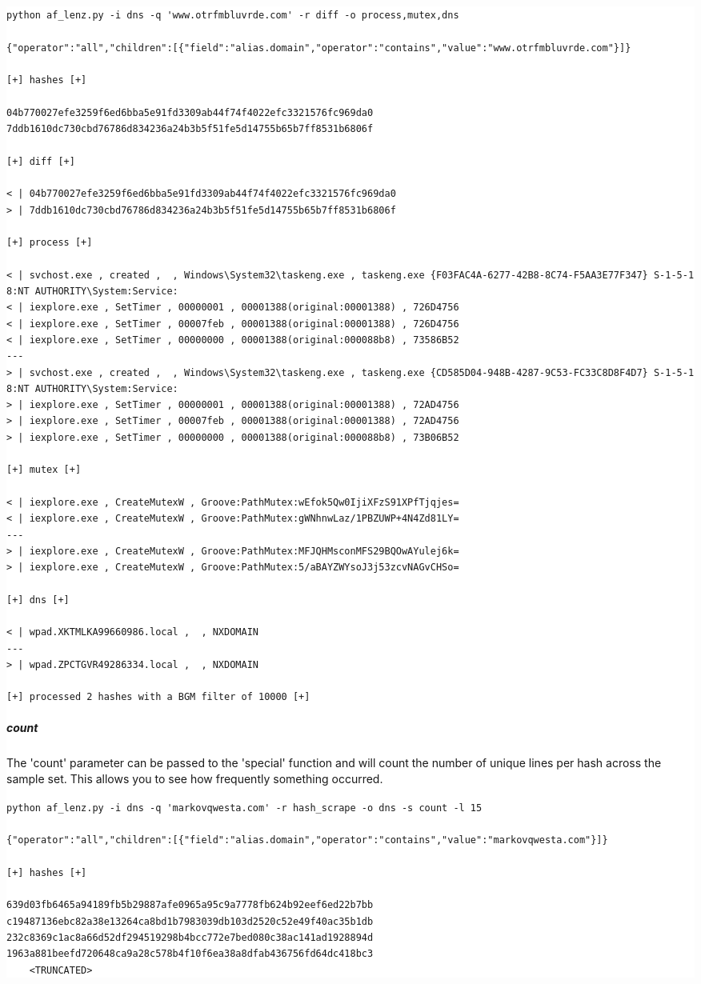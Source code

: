 ```
python af_lenz.py -i dns -q 'www.otrfmbluvrde.com' -r diff -o process,mutex,dns

{"operator":"all","children":[{"field":"alias.domain","operator":"contains","value":"www.otrfmbluvrde.com"}]}

[+] hashes [+]

04b770027efe3259f6ed6bba5e91fd3309ab44f74f4022efc3321576fc969da0
7ddb1610dc730cbd76786d834236a24b3b5f51fe5d14755b65b7ff8531b6806f

[+] diff [+]

< | 04b770027efe3259f6ed6bba5e91fd3309ab44f74f4022efc3321576fc969da0
> | 7ddb1610dc730cbd76786d834236a24b3b5f51fe5d14755b65b7ff8531b6806f

[+] process [+]

< | svchost.exe , created ,  , Windows\System32\taskeng.exe , taskeng.exe {F03FAC4A-6277-42B8-8C74-F5AA3E77F347} S-1-5-18:NT AUTHORITY\System:Service:
< | iexplore.exe , SetTimer , 00000001 , 00001388(original:00001388) , 726D4756
< | iexplore.exe , SetTimer , 00007feb , 00001388(original:00001388) , 726D4756
< | iexplore.exe , SetTimer , 00000000 , 00001388(original:000088b8) , 73586B52
---
> | svchost.exe , created ,  , Windows\System32\taskeng.exe , taskeng.exe {CD585D04-948B-4287-9C53-FC33C8D8F4D7} S-1-5-18:NT AUTHORITY\System:Service:
> | iexplore.exe , SetTimer , 00000001 , 00001388(original:00001388) , 72AD4756
> | iexplore.exe , SetTimer , 00007feb , 00001388(original:00001388) , 72AD4756
> | iexplore.exe , SetTimer , 00000000 , 00001388(original:000088b8) , 73B06B52

[+] mutex [+]

< | iexplore.exe , CreateMutexW , Groove:PathMutex:wEfok5Qw0IjiXFzS91XPfTjqjes=
< | iexplore.exe , CreateMutexW , Groove:PathMutex:gWNhnwLaz/1PBZUWP+4N4Zd81LY=
---
> | iexplore.exe , CreateMutexW , Groove:PathMutex:MFJQHMsconMFS29BQOwAYulej6k=
> | iexplore.exe , CreateMutexW , Groove:PathMutex:5/aBAYZWYsoJ3j53zcvNAGvCHSo=

[+] dns [+]

< | wpad.XKTMLKA99660986.local ,  , NXDOMAIN
---
> | wpad.ZPCTGVR49286334.local ,  , NXDOMAIN

[+] processed 2 hashes with a BGM filter of 10000 [+]
```

##### count

The 'count' parameter can be passed to the 'special' function and will count the number of unique lines per hash across the sample set. This allows you to see how frequently something occurred.

```
python af_lenz.py -i dns -q 'markovqwesta.com' -r hash_scrape -o dns -s count -l 15

{"operator":"all","children":[{"field":"alias.domain","operator":"contains","value":"markovqwesta.com"}]}

[+] hashes [+]

639d03fb6465a94189fb5b29887afe0965a95c9a7778fb624b92eef6ed22b7bb
c19487136ebc82a38e13264ca8bd1b7983039db103d2520c52e49f40ac35b1db
232c8369c1ac8a66d52df294519298b4bcc772e7bed080c38ac141ad1928894d
1963a881beefd720648ca9a28c578b4f10f6ea38a8dfab436756fd64dc418bc3
    <TRUNCATED>
```